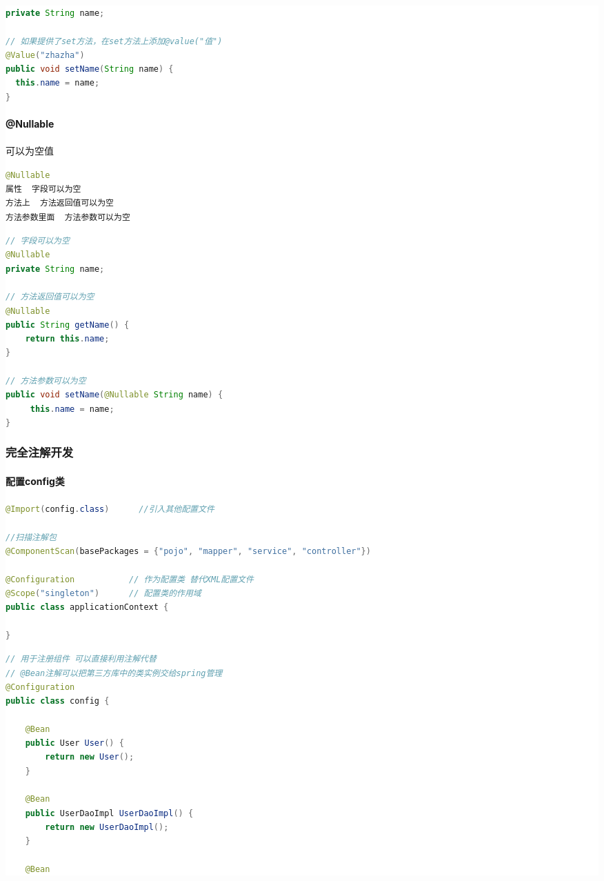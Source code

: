 ```java
private String name;

// 如果提供了set方法，在set方法上添加@value("值")
@Value("zhazha")
public void setName(String name) {
  this.name = name;
}
```
#### @Nullable
可以为空值
```java
@Nullable
属性  字段可以为空
方法上  方法返回值可以为空
方法参数里面  方法参数可以为空     
```
```java
// 字段可以为空
@Nullable
private String name;

// 方法返回值可以为空
@Nullable
public String getName() {
    return this.name;
}

// 方法参数可以为空
public void setName(@Nullable String name) {
     this.name = name;
}
```
### 完全注解开发
#### 配置config类
```java
@Import(config.class)      //引入其他配置文件

//扫描注解包
@ComponentScan(basePackages = {"pojo", "mapper", "service", "controller"}) 

@Configuration           // 作为配置类 替代XML配置文件  
@Scope("singleton")      // 配置类的作用域
public class applicationContext {

}
```
```java
// 用于注册组件 可以直接利用注解代替 
// @Bean注解可以把第三方库中的类实例交给spring管理
@Configuration
public class config {

    @Bean
    public User User() {
        return new User();
    }

    @Bean
    public UserDaoImpl UserDaoImpl() {
        return new UserDaoImpl();
    }

    @Bean
```